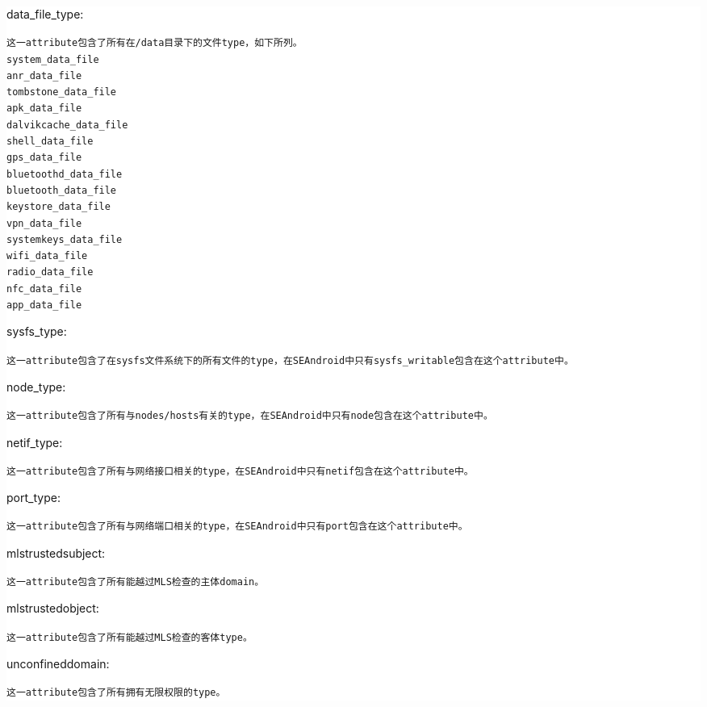 data_file_type:

```
这一attribute包含了所有在/data目录下的文件type，如下所列。
system_data_file
anr_data_file
tombstone_data_file
apk_data_file
dalvikcache_data_file
shell_data_file
gps_data_file
bluetoothd_data_file
bluetooth_data_file
keystore_data_file
vpn_data_file
systemkeys_data_file
wifi_data_file
radio_data_file
nfc_data_file
app_data_file
```

sysfs_type:

```
这一attribute包含了在sysfs文件系统下的所有文件的type，在SEAndroid中只有sysfs_writable包含在这个attribute中。
```

node_type:

```
这一attribute包含了所有与nodes/hosts有关的type，在SEAndroid中只有node包含在这个attribute中。
```

netif_type:

```
这一attribute包含了所有与网络接口相关的type，在SEAndroid中只有netif包含在这个attribute中。
```

port_type:

```
这一attribute包含了所有与网络端口相关的type，在SEAndroid中只有port包含在这个attribute中。
```

mlstrustedsubject:

```
这一attribute包含了所有能越过MLS检查的主体domain。
```

mlstrustedobject:

```
这一attribute包含了所有能越过MLS检查的客体type。
```

unconfineddomain:

```
这一attribute包含了所有拥有无限权限的type。
```
